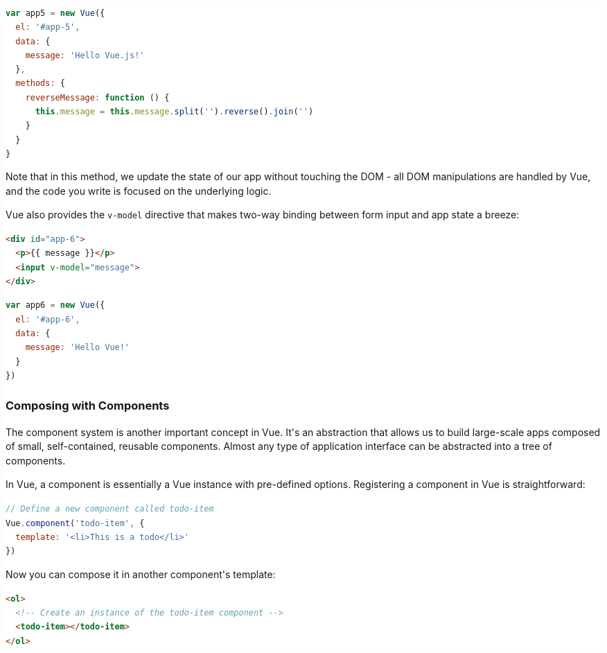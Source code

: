 ```js
var app5 = new Vue({
  el: '#app-5',
  data: {
    message: 'Hello Vue.js!'
  },
  methods: {
    reverseMessage: function () {
      this.message = this.message.split('').reverse().join('')
    }
  }
}
```

Note that in this method, we update the state of our app without touching the DOM - all DOM manipulations are handled by Vue, and the code you write is focused on the underlying logic.

Vue also provides the `v-model` directive that makes two-way binding between form input and app state a breeze:

```html
<div id="app-6">
  <p>{{ message }}</p>
  <input v-model="message">
</div>
```

```js
var app6 = new Vue({
  el: '#app-6',
  data: {
    message: 'Hello Vue!'
  }
})
```

### Composing with Components
The component system is another important concept in Vue. It's an abstraction that allows us to build large-scale apps composed of small, self-contained, reusable components. Almost any type of application interface can be abstracted into a tree of components.

In Vue, a component is essentially a Vue instance with pre-defined options. Registering a component in Vue is straightforward:

```js
// Define a new component called todo-item
Vue.component('todo-item', {
  template: '<li>This is a todo</li>'
})
```

Now you can compose it in another component's template:

```html
<ol>
  <!-- Create an instance of the todo-item component -->
  <todo-item></todo-item>
</ol>
```
